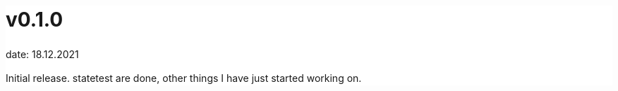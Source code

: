 # v0.1.0
date: 18.12.2021

Initial release. statetest are done, other things I have just started working on.